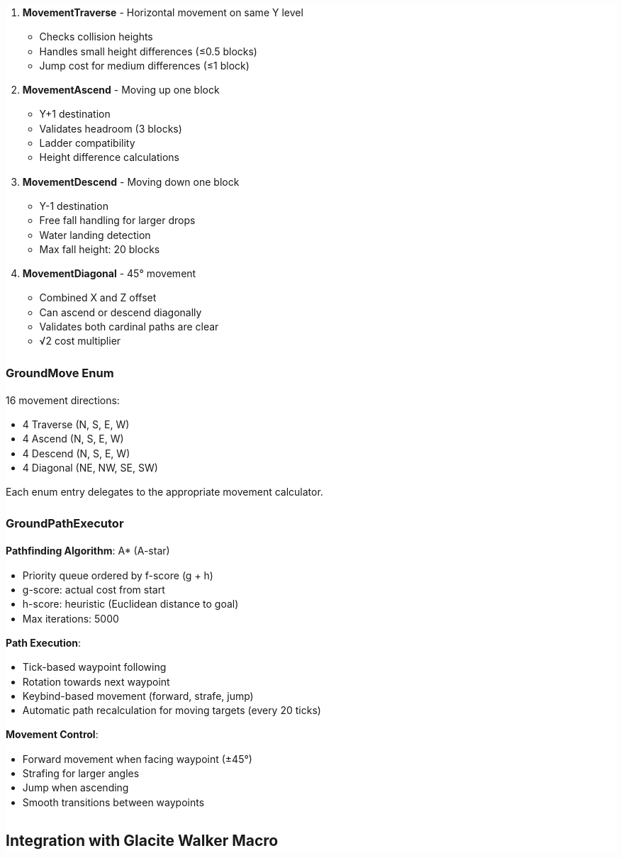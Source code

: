 1. **MovementTraverse** - Horizontal movement on same Y level
   - Checks collision heights
   - Handles small height differences (≤0.5 blocks)
   - Jump cost for medium differences (≤1 block)

2. **MovementAscend** - Moving up one block
   - Y+1 destination
   - Validates headroom (3 blocks)
   - Ladder compatibility
   - Height difference calculations

3. **MovementDescend** - Moving down one block
   - Y-1 destination
   - Free fall handling for larger drops
   - Water landing detection
   - Max fall height: 20 blocks

4. **MovementDiagonal** - 45° movement
   - Combined X and Z offset
   - Can ascend or descend diagonally
   - Validates both cardinal paths are clear
   - √2 cost multiplier

### GroundMove Enum

16 movement directions:
- 4 Traverse (N, S, E, W)
- 4 Ascend (N, S, E, W)
- 4 Descend (N, S, E, W)
- 4 Diagonal (NE, NW, SE, SW)

Each enum entry delegates to the appropriate movement calculator.

### GroundPathExecutor

**Pathfinding Algorithm**: A* (A-star)
- Priority queue ordered by f-score (g + h)
- g-score: actual cost from start
- h-score: heuristic (Euclidean distance to goal)
- Max iterations: 5000

**Path Execution**:
- Tick-based waypoint following
- Rotation towards next waypoint
- Keybind-based movement (forward, strafe, jump)
- Automatic path recalculation for moving targets (every 20 ticks)

**Movement Control**:
- Forward movement when facing waypoint (±45°)
- Strafing for larger angles
- Jump when ascending
- Smooth transitions between waypoints

## Integration with Glacite Walker Macro
